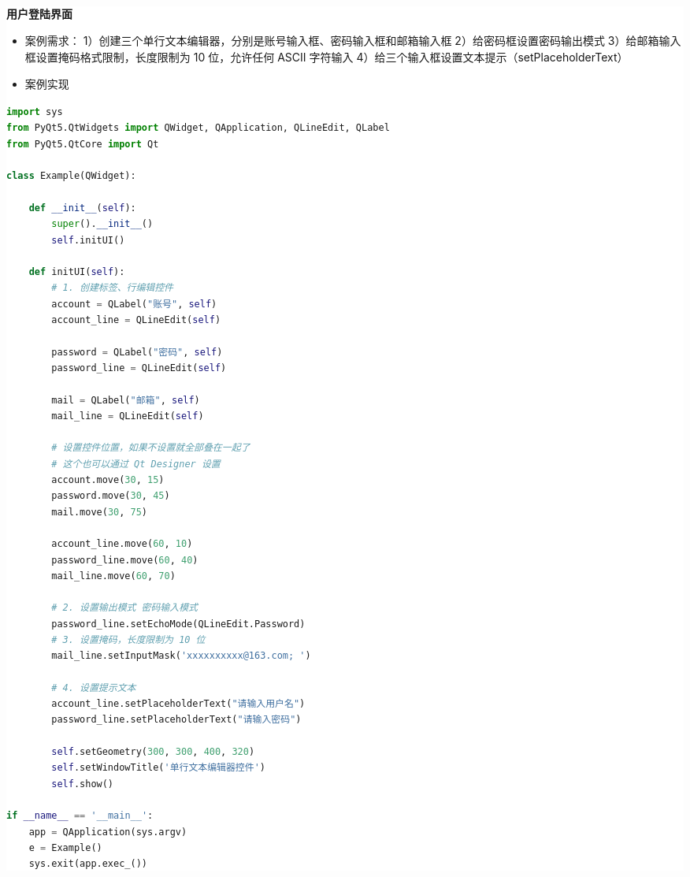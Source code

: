 
**用户登陆界面**
- 案例需求：
1）创建三个单行文本编辑器，分别是账号输入框、密码输入框和邮箱输入框
2）给密码框设置密码输出模式
3）给邮箱输入框设置掩码格式限制，长度限制为 10 位，允许任何 ASCII 字符输入
4）给三个输入框设置文本提示（setPlaceholderText）

- 案例实现
```PYTHON
import sys
from PyQt5.QtWidgets import QWidget, QApplication, QLineEdit, QLabel
from PyQt5.QtCore import Qt

class Example(QWidget):

    def __init__(self):
        super().__init__()
        self.initUI()

    def initUI(self):
        # 1. 创建标签、行编辑控件
        account = QLabel("账号", self)
        account_line = QLineEdit(self)

        password = QLabel("密码", self)
        password_line = QLineEdit(self)

        mail = QLabel("邮箱", self)
        mail_line = QLineEdit(self)

        # 设置控件位置，如果不设置就全部叠在一起了 
        # 这个也可以通过 Qt Designer 设置
        account.move(30, 15)
        password.move(30, 45)
        mail.move(30, 75)

        account_line.move(60, 10)
        password_line.move(60, 40)
        mail_line.move(60, 70)

        # 2. 设置输出模式 密码输入模式
        password_line.setEchoMode(QLineEdit.Password)
        # 3. 设置掩码，长度限制为 10 位
        mail_line.setInputMask('xxxxxxxxxx@163.com; ')

        # 4. 设置提示文本
        account_line.setPlaceholderText("请输入用户名")
        password_line.setPlaceholderText("请输入密码")

        self.setGeometry(300, 300, 400, 320)
        self.setWindowTitle('单行文本编辑器控件')
        self.show()

if __name__ == '__main__':
    app = QApplication(sys.argv)
    e = Example()
    sys.exit(app.exec_())
```
